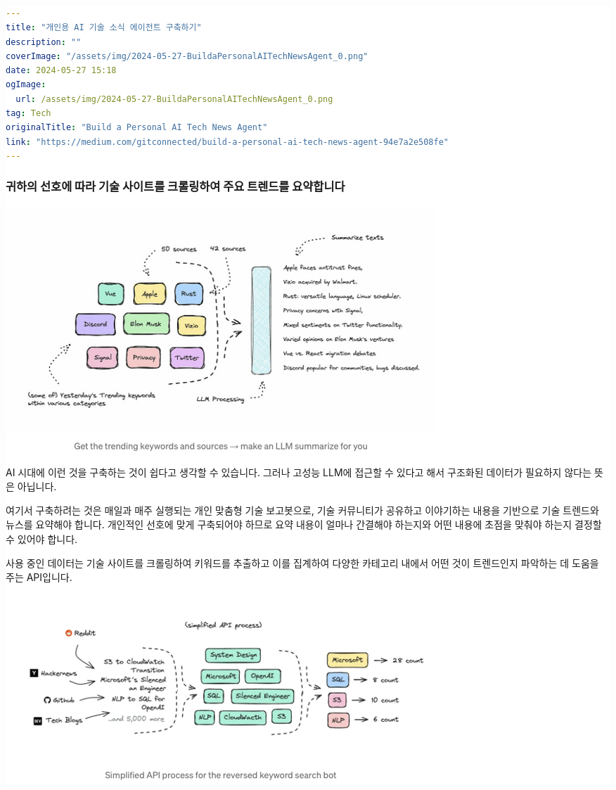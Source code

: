 ```yaml
---
title: "개인용 AI 기술 소식 에이전트 구축하기"
description: ""
coverImage: "/assets/img/2024-05-27-BuildaPersonalAITechNewsAgent_0.png"
date: 2024-05-27 15:18
ogImage: 
  url: /assets/img/2024-05-27-BuildaPersonalAITechNewsAgent_0.png
tag: Tech
originalTitle: "Build a Personal AI Tech News Agent"
link: "https://medium.com/gitconnected/build-a-personal-ai-tech-news-agent-94e7a2e508fe"
---
```



### 귀하의 선호에 따라 기술 사이트를 크롤링하여 주요 트렌드를 요약합니다

![이미지](/assets/img/2024-05-27-BuildaPersonalAITechNewsAgent_0.png)

AI 시대에 이런 것을 구축하는 것이 쉽다고 생각할 수 있습니다. 그러나 고성능 LLM에 접근할 수 있다고 해서 구조화된 데이터가 필요하지 않다는 뜻은 아닙니다.

여기서 구축하려는 것은 매일과 매주 실행되는 개인 맞춤형 기술 보고봇으로, 기술 커뮤니티가 공유하고 이야기하는 내용을 기반으로 기술 트렌드와 뉴스를 요약해야 합니다. 개인적인 선호에 맞게 구축되어야 하므로 요약 내용이 얼마나 간결해야 하는지와 어떤 내용에 초점을 맞춰야 하는지 결정할 수 있어야 합니다.

<div class="content-ad"></div>

사용 중인 데이터는 기술 사이트를 크롤링하여 키워드를 추출하고 이를 집계하여 다양한 카테고리 내에서 어떤 것이 트렌드인지 파악하는 데 도움을 주는 API입니다.

![이미지](/assets/img/2024-05-27-BuildaPersonalAITechNewsAgent_1.png)
